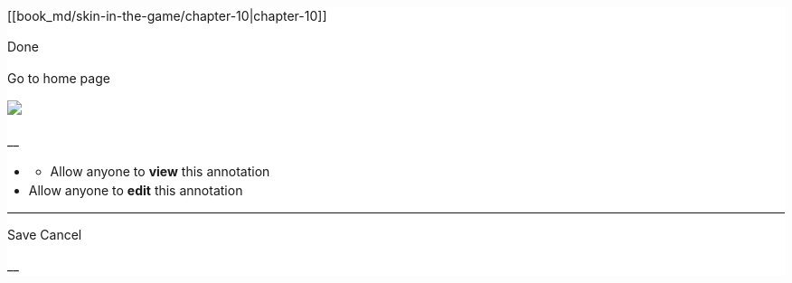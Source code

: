 [[book_md/skin-in-the-game/chapter-10|chapter-10]]

Done

Go to home page 

![](https://bat.bing.com/action/0?ti=56018282&Ver=2&mid=16162f66-f116-41d1-938c-cbc82751e5ed&sid=f30c5e70639211ee87d33f0876d93783&vid=f30c9700639211eeb3a75d830392c94f&vids=0&msclkid=N&pi=0&lg=en-US&sw=800&sh=600&sc=24&nwd=1&tl=Shortform%20%7C%20Book&p=https%3A%2F%2Fwww.shortform.com%2Fapp%2Fbook%2Fskin-in-the-game%2Fpart-3-chapter-11&r=&lt=456&evt=pageLoad&sv=1&rn=144188)

__

  *   * Allow anyone to **view** this annotation
  * Allow anyone to **edit** this annotation



* * *

Save Cancel

__



